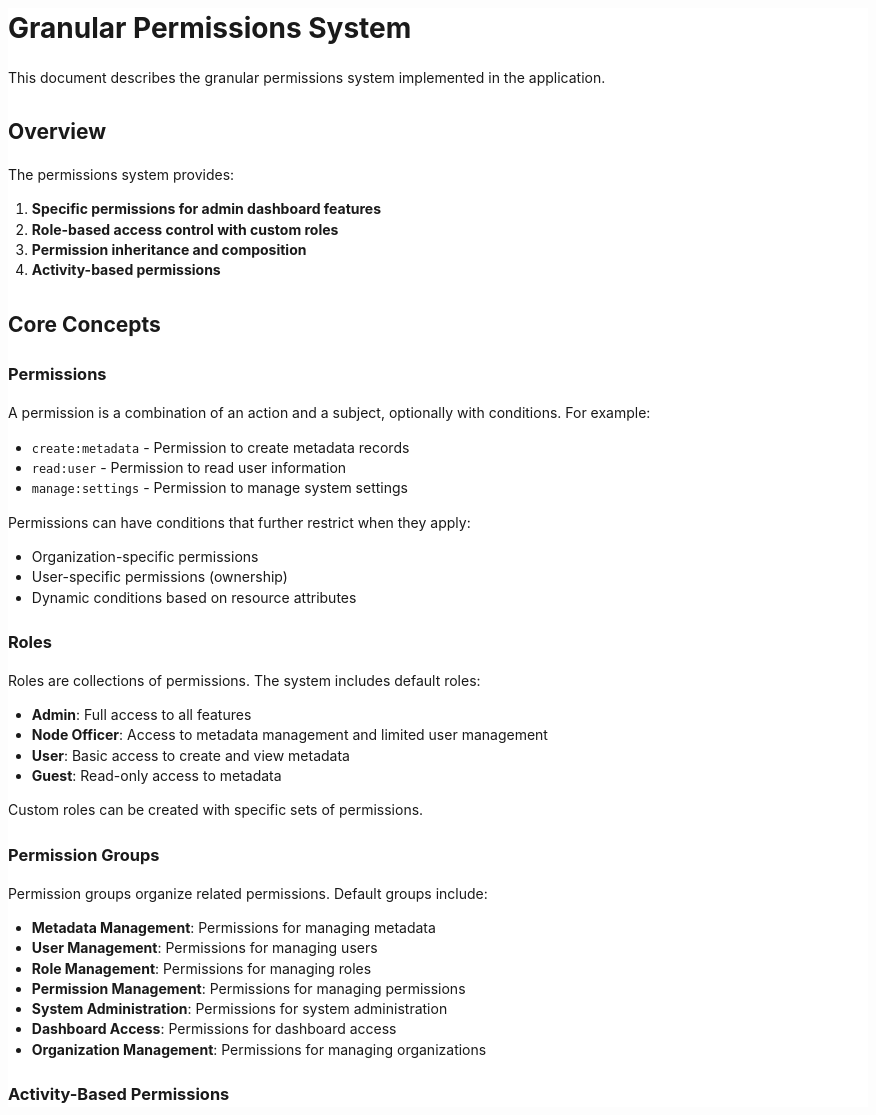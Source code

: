 # Granular Permissions System

This document describes the granular permissions system implemented in the application.

## Overview

The permissions system provides:

1. **Specific permissions for admin dashboard features**
2. **Role-based access control with custom roles**
3. **Permission inheritance and composition**
4. **Activity-based permissions**

## Core Concepts

### Permissions

A permission is a combination of an action and a subject, optionally with conditions. For example:

- `create:metadata` - Permission to create metadata records
- `read:user` - Permission to read user information
- `manage:settings` - Permission to manage system settings

Permissions can have conditions that further restrict when they apply:

- Organization-specific permissions
- User-specific permissions (ownership)
- Dynamic conditions based on resource attributes

### Roles

Roles are collections of permissions. The system includes default roles:

- **Admin**: Full access to all features
- **Node Officer**: Access to metadata management and limited user management
- **User**: Basic access to create and view metadata
- **Guest**: Read-only access to metadata

Custom roles can be created with specific sets of permissions.

### Permission Groups

Permission groups organize related permissions. Default groups include:

- **Metadata Management**: Permissions for managing metadata
- **User Management**: Permissions for managing users
- **Role Management**: Permissions for managing roles
- **Permission Management**: Permissions for managing permissions
- **System Administration**: Permissions for system administration
- **Dashboard Access**: Permissions for dashboard access
- **Organization Management**: Permissions for managing organizations

### Activity-Based Permissions
